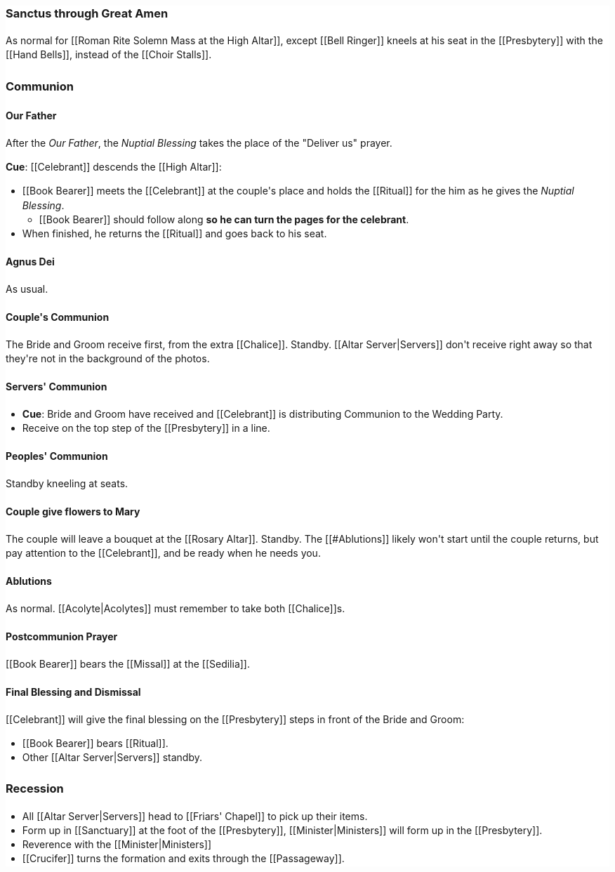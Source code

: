 ### Sanctus through Great Amen
As normal for [[Roman Rite Solemn Mass at the High Altar]], except [[Bell Ringer]] kneels at his seat in the [[Presbytery]] with the [[Hand Bells]], instead of the [[Choir Stalls]].

### Communion

#### Our Father
After the _Our Father_, the _Nuptial Blessing_ takes the place of the "Deliver us" prayer.

**Cue**: [[Celebrant]] descends the [[High Altar]]:

- [[Book Bearer]] meets the [[Celebrant]] at the couple's place and holds the [[Ritual]] for the him as he gives the _Nuptial Blessing_.
	- [[Book Bearer]] should follow along **so he can turn the pages for the celebrant**.
- When finished, he returns the [[Ritual]] and goes back to his seat.

#### Agnus Dei
As usual.

#### Couple's Communion
The Bride and Groom receive first, from the extra [[Chalice]]. Standby. [[Altar Server|Servers]] don't receive right away so that they're not in the background of the photos.

#### Servers' Communion
- **Cue**: Bride and Groom have received and [[Celebrant]] is distributing Communion to the Wedding Party.
- Receive on the top step of the [[Presbytery]] in a line.

#### Peoples' Communion
Standby kneeling at seats.

#### Couple give flowers to Mary
The couple will leave a bouquet at the [[Rosary Altar]]. Standby. The [[#Ablutions]] likely won't start until the couple returns, but pay attention to the [[Celebrant]], and be ready when he needs you.

#### Ablutions
As normal. [[Acolyte|Acolytes]] must remember to take both [[Chalice]]s.

#### Postcommunion Prayer
[[Book Bearer]] bears the [[Missal]] at the [[Sedilia]].

#### Final Blessing and Dismissal
[[Celebrant]] will give the final blessing on the [[Presbytery]] steps in front of the Bride and Groom:

- [[Book Bearer]] bears [[Ritual]].
- Other [[Altar Server|Servers]] standby.

### Recession
- All [[Altar Server|Servers]] head to [[Friars' Chapel]] to pick up their items.
- Form up in [[Sanctuary]] at the foot of the [[Presbytery]], [[Minister|Ministers]] will form up in the [[Presbytery]].
- Reverence with the [[Minister|Ministers]]
- [[Crucifer]] turns the formation and exits through the [[Passageway]].
